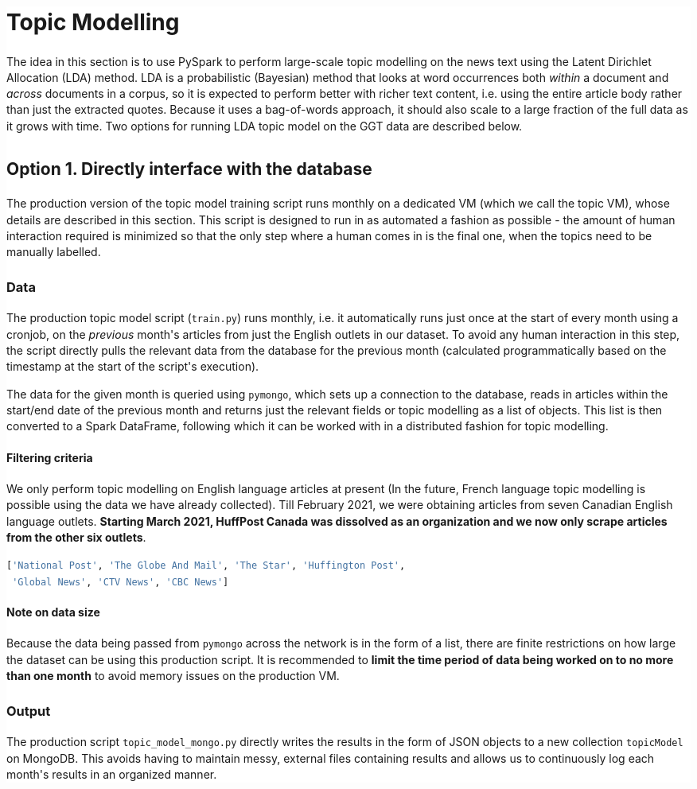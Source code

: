 # Topic Modelling
The idea in this section is to use PySpark to perform large-scale topic modelling on the news text using the Latent Dirichlet Allocation (LDA) method. LDA is a probabilistic (Bayesian) method that looks at word occurrences both *within* a document and *across* documents in a corpus, so it is expected to perform better with richer text content, i.e. using the entire article body rather than just the extracted quotes. Because it uses a bag-of-words approach, it should also scale to a large fraction of the full data as it grows with time. Two options for running LDA topic model on the GGT data are described below.

## Option 1. Directly interface with the database

The production version of the topic model training script runs monthly on a dedicated VM (which we call the topic VM), whose details are described in this section. This script is designed to run in as automated a fashion as possible - the amount of human interaction required is minimized so that the only step where a human comes in is the final one, when the topics need to be manually labelled.

### Data
The production topic model script (`train.py`) runs monthly, i.e. it automatically runs just once at the start of every month using a cronjob, on the *previous* month's articles from just the English outlets in our dataset. To avoid any human interaction in this step, the script directly pulls the relevant data from the database for the previous month (calculated programmatically based on the timestamp at the start of the script's execution).

The data for the given month is queried using `pymongo`, which sets up a connection to the database, reads in articles within the start/end date of the previous month and returns just the relevant fields or topic modelling as a list of objects. This list is then converted to a Spark DataFrame, following which it can be worked with in a distributed fashion for topic modelling.

#### Filtering criteria
We only perform topic modelling on English language articles at present (In the future, French language topic modelling is possible using the data we have already collected). Till February 2021, we were obtaining articles from seven Canadian English language outlets. **Starting March 2021, HuffPost Canada was dissolved as an organization and we now only scrape articles from the other six outlets**.

```py
['National Post', 'The Globe And Mail', 'The Star', 'Huffington Post',
 'Global News', 'CTV News', 'CBC News']
```

#### Note on data size
Because the data being passed from `pymongo` across the network is in the form of a list, there are finite restrictions on how large the dataset can be using this production script. It is recommended to **limit the time period of data being worked on to no more than one month** to avoid memory issues on the production VM.

### Output
The production script `topic_model_mongo.py` directly writes the results in the form of JSON objects to a new collection `topicModel` on MongoDB. This avoids having to maintain messy, external files containing results and allows us to continuously log each month's results in an organized manner.
